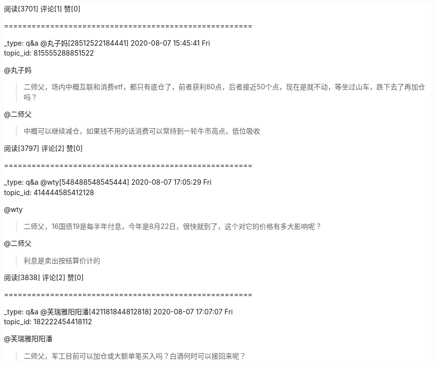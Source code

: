 阅读[3701]  评论[1]  赞[0] 

======================================================






_type: q&a
@丸子妈[28512522184441]
2020-08-07 15:45:41 Fri  
topic_id: 815555288851522


@丸子妈

>  二师父，场内中概互联和消费etf，都只有底仓了，前者获利80点，后者接近50个点，现在是就不动，等坐过山车，跌下去了再加仓吗？


@二师父

>  中概可以继续减仓，如果钱不用的话消费可以常持到一轮牛市高点，低位吸收


阅读[3797]  评论[2]  赞[0] 

======================================================






_type: q&a
@wty[548488548545444]
2020-08-07 17:05:29 Fri  
topic_id: 414444585412128


@wty

>  二师父，16国债19是每半年付息，今年是8月22日，很快就到了，这个对它的价格有多大影响呢？


@二师父

>  利息是卖出按结算价计的


阅读[3838]  评论[2]  赞[0] 

======================================================






_type: q&a
@芙瑞雅阳阳潘[421181844812818]
2020-08-07 17:07:07 Fri  
topic_id: 182222454418112


@芙瑞雅阳阳潘

>  二师父，军工目前可以加仓或大额单笔买入吗？白酒何时可以接回来呢？

